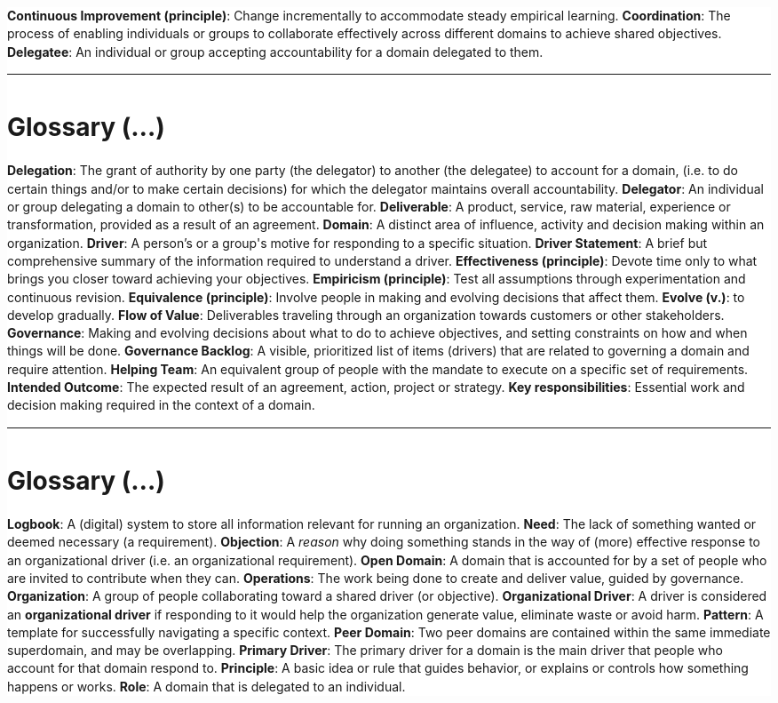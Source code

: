 **Continuous Improvement (principle)**: Change incrementally to accommodate steady empirical learning.
**Coordination**: The process of enabling individuals or groups to collaborate effectively across different domains to achieve shared objectives.
**Delegatee**: An individual or group accepting accountability for a domain delegated to them.


---


# Glossary (…)


**Delegation**: The grant of authority by one party (the delegator) to another (the delegatee) to account for a domain, (i.e. to do certain things and/or to make certain decisions) for which the delegator maintains overall accountability.
**Delegator**: An individual or group delegating a domain to other(s) to be accountable for.
**Deliverable**: A product, service, raw material, experience or transformation, provided as a result of an agreement.
**Domain**: A distinct area of influence, activity and decision making within an organization.
**Driver**: A person’s or a group's motive for responding to a specific situation.
**Driver Statement**: A brief but comprehensive summary of the information required to understand a driver.
**Effectiveness (principle)**: Devote time only to what brings you closer toward achieving your objectives.
**Empiricism (principle)**: Test all assumptions through experimentation and continuous revision.
**Equivalence (principle)**: Involve people in making and evolving decisions that affect them.
**Evolve (v.)**: to develop gradually.
**Flow of Value**: Deliverables traveling through an organization towards customers or other stakeholders.
**Governance**: Making and evolving decisions about what to do to achieve objectives, and setting constraints on how and when things will be done.
**Governance Backlog**: A visible, prioritized list of items (drivers) that are related to governing a domain and require attention.
**Helping Team**: An equivalent group of people with the mandate to execute on a specific set of requirements.
**Intended Outcome**: The expected result of an agreement, action, project or strategy.
**Key responsibilities**: Essential work and decision making required in the context of a domain.


---


# Glossary (…)


**Logbook**: A (digital) system to store all information relevant for running an organization.
**Need**: The lack of something wanted or deemed necessary (a requirement).
**Objection**: A _reason_ why doing something stands in the way of (more) effective response to an organizational driver (i.e. an organizational requirement).
**Open Domain**: A domain that is accounted for by a set of people who are invited to contribute when they can.
**Operations**: The work being done to create and deliver value, guided by governance.
**Organization**: A group of people collaborating toward a shared driver (or objective).
**Organizational Driver**: A driver is considered an **organizational driver** if responding to it would help the organization generate value, eliminate waste or avoid harm.
**Pattern**: A template for successfully navigating a specific context.
**Peer Domain**: Two peer domains are contained within the same immediate superdomain, and may be overlapping.
**Primary Driver**: The primary driver for a domain is the main driver that people who account for that domain respond to.
**Principle**: A basic idea or rule that guides behavior, or explains or controls how something happens or works.
**Role**: A domain that is delegated to an individual.